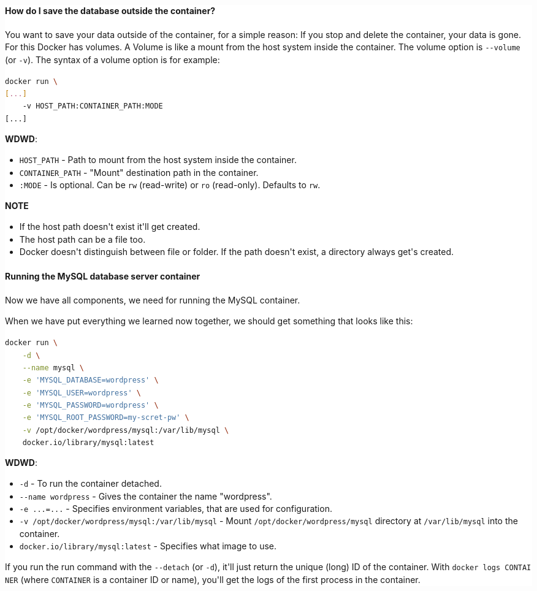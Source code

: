 #### How do I save the database outside the container?

You want to save your data outside of the container, for a simple reason: If you stop and delete the container, your data is gone. For this Docker has volumes.
A Volume is like a mount from the host system inside the container.
The volume option is `--volume` (or `-v`). The syntax of a volume option is for example:

```bash
docker run \
[...]
    -v HOST_PATH:CONTAINER_PATH:MODE
[...]
```

**WDWD**:

- `HOST_PATH` - Path to mount from the host system inside the container.
- `CONTAINER_PATH` - "Mount" destination path in the container.
- `:MODE` - Is optional. Can be `rw` (read-write) or `ro` (read-only). Defaults to `rw`.

**NOTE**

- If the host path doesn't exist it'll get created.
- The host path can be a file too.
- Docker doesn't distinguish between file or folder. If the path doesn't exist, a directory always get's created.

#### Running the MySQL database server container

Now we have all components, we need for running the MySQL container.

When we have put everything we learned now together, we should get something that looks like this:

```bash
docker run \
    -d \
    --name mysql \
    -e 'MYSQL_DATABASE=wordpress' \
    -e 'MYSQL_USER=wordpress' \
    -e 'MYSQL_PASSWORD=wordpress' \
    -e 'MYSQL_ROOT_PASSWORD=my-scret-pw' \
    -v /opt/docker/wordpress/mysql:/var/lib/mysql \
    docker.io/library/mysql:latest
```

**WDWD**:

- `-d` - To run the container detached.
- `--name wordpress` - Gives the container the name "wordpress".
- `-e ...=...` - Specifies environment variables, that are used for configuration.
- `-v /opt/docker/wordpress/mysql:/var/lib/mysql` - Mount `/opt/docker/wordpress/mysql` directory at `/var/lib/mysql` into the container.
- `docker.io/library/mysql:latest` - Specifies what image to use.

If you run the run command with the `--detach` (or `-d`), it'll just return the unique (long) ID of the container.
With `docker logs CONTAINER` (where `CONTAINER` is a container ID or name), you'll get the logs of the first process in the container.
